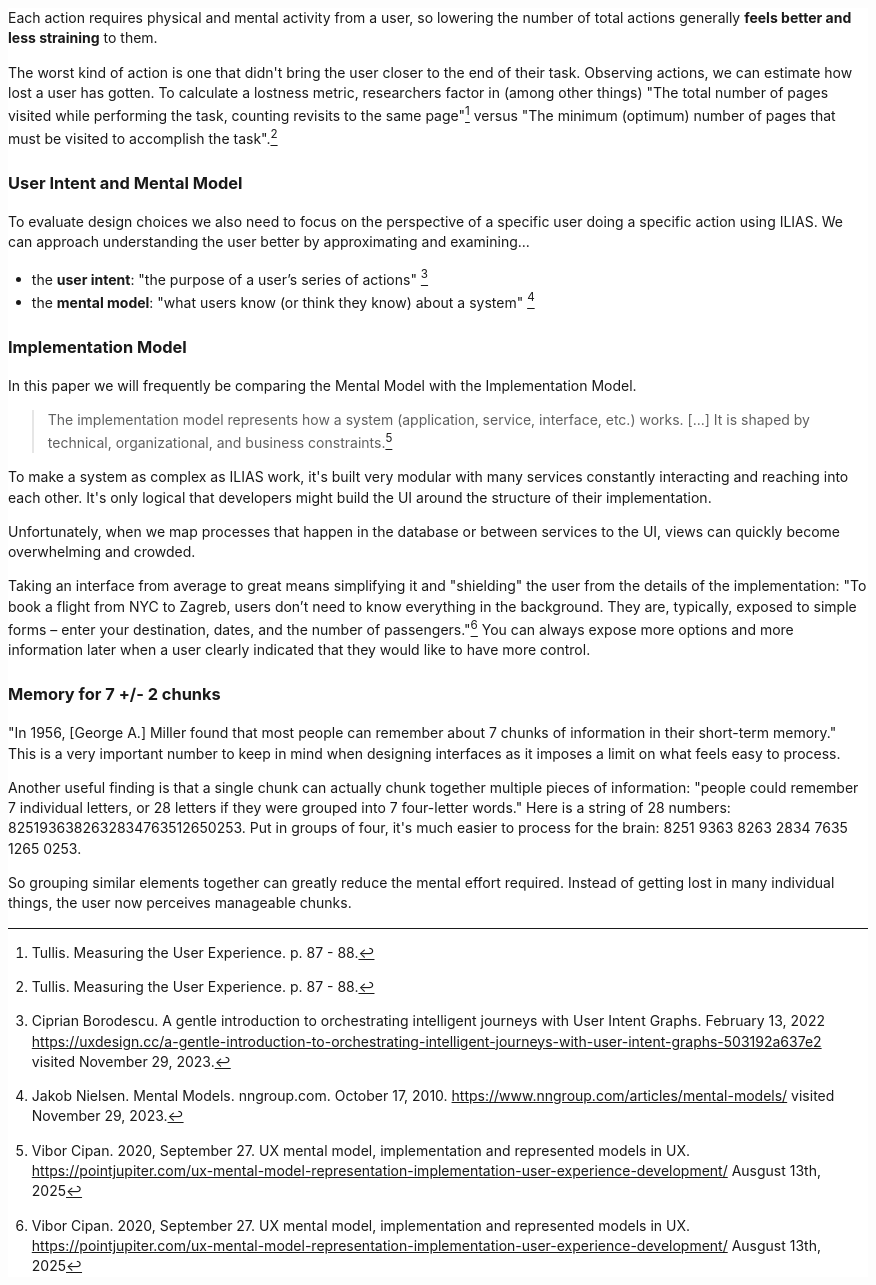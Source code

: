 Each action requires physical and mental activity from a user, so lowering the number of total actions generally **feels better and less straining** to them.

The worst kind of action is one that didn't bring the user closer to the end of their task. Observing actions, we can estimate how lost a user has gotten. To calculate a lostness metric, researchers factor in (among other things) "The total number of pages visited while performing the task, counting revisits to the same page"[^measureux02] versus "The minimum (optimum) number of pages that must be visited to accomplish the task".[^measureux02]

[^measureux02]: Tullis. Measuring the User Experience. p. 87 - 88.

### User Intent and Mental Model

To evaluate design choices we also need to focus on the perspective of a specific user doing a specific action using ILIAS. We can approach understanding the user better by approximating and examining...

* the **user intent**: "the purpose of a user’s series of actions" [^intro-user-graph]
* the **mental model**: "what users know (or think they know) about a system" [^nielsen_mental-models]

[^intro-user-graph]: Ciprian Borodescu. A gentle introduction to orchestrating intelligent journeys with User Intent Graphs. February 13, 2022 https://uxdesign.cc/a-gentle-introduction-to-orchestrating-intelligent-journeys-with-user-intent-graphs-503192a637e2 visited November 29, 2023.
[^nielsen_mental-models]: Jakob Nielsen. Mental Models. nngroup.com. October 17, 2010. https://www.nngroup.com/articles/mental-models/ visited November 29, 2023.

### Implementation Model

In this paper we will frequently be comparing the Mental Model with the Implementation Model.

> The implementation model represents how a system (application, service, interface, etc.) works. [...] It is shaped by technical, organizational, and business constraints.[^ux-mental-representation-implementation]

To make a system as complex as ILIAS work, it's built very modular with many services constantly interacting and reaching into each other. It's only logical that developers might build the UI around the structure of their implementation. 

Unfortunately, when we map processes that happen in the database or between services to the UI, views can quickly become overwhelming and crowded.

Taking an interface from average to great means simplifying it and "shielding" the user from the details of the implementation: "To book a flight from NYC to Zagreb, users don’t need to know everything in the background. They are, typically, exposed to simple forms – enter your destination, dates, and the number of passengers."[^ux-mental-representation-implementation] You can always expose more options and more information later when a user clearly indicated that they would like to have more control.

[^ux-mental-representation-implementation]: Vibor Cipan. 2020, September 27. UX mental model, implementation and represented models in UX. https://pointjupiter.com/ux-mental-model-representation-implementation-user-experience-development/ Ausgust 13th, 2025


### Memory for 7 +/- 2 chunks

"In 1956, [George A.] Miller found that most people can remember about 7 chunks of information in their short-term memory." This is a very important number to keep in mind when designing interfaces as it imposes a limit on what feels easy to process.

Another useful finding is that a single chunk can actually chunk together multiple pieces of information: "people could remember 7 individual letters, or 28 letters if they were grouped into 7 four-letter words." Here is a string of 28 numbers: 8251936382632834763512650253. Put in groups of four, it's much easier to process for the brain: 8251 9363 8263 2834 7635 1265 0253.

So grouping similar elements together can greatly reduce the mental effort required. Instead of getting lost in many individual things, the user now perceives manageable chunks.


[^Norman-Design-Everyday-Things-design-goals]: Don Norman. The Design of Everyday Things. 2002 edition. 1988. Basic Books. p. 188 
[^measureux01]: Tom Tullis, Bill Albert. Measuring the User Experience. Morgan Kaufmann, Elsevier. 2nd edition. 2013. p. 74.
[^design-bootcamp-user-goals]: Anaïs Gracia. User Goals. medium.com. July 15, 2023. https://medium.com/design-bootcamp/user-goals-381b8c61f3dc visited August 21, 2025.
[^uxmatters-user-intent]: Jordan Julien. The Importance of Knowing User Intent. uxmatters.com. October 22, 2012. https://www.uxmatters.com/mt/archives/2012/10/the-importance-of-knowing-user-intent.php visited August 13th, 2025.
[^nngroup-tabs]: Evan Sunwall. Tabs, Used Right. nngroup.com. August 2nd, 2024. https://www.nngroup.com/articles/tabs-used-right/ visited August 14th, 2025.
[^nngroup-link-duplicate]: Hoa Loranger. The Same Link Twice on the Same Page: Do Duplicates Help or Hurt? nngroup.com. March 13, 2016. https://www.nngroup.com/articles/duplicate-links/ visited August 21, 2025.